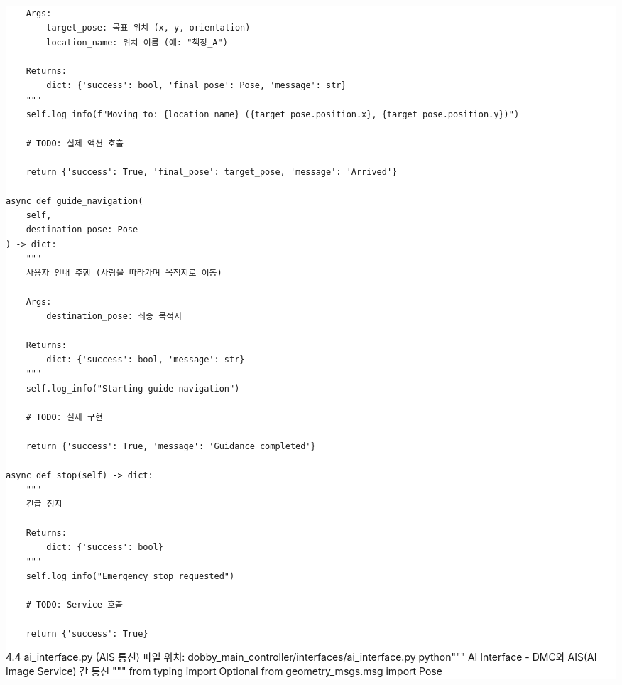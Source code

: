         Args:
            target_pose: 목표 위치 (x, y, orientation)
            location_name: 위치 이름 (예: "책장_A")
            
        Returns:
            dict: {'success': bool, 'final_pose': Pose, 'message': str}
        """
        self.log_info(f"Moving to: {location_name} ({target_pose.position.x}, {target_pose.position.y})")
        
        # TODO: 실제 액션 호출
        
        return {'success': True, 'final_pose': target_pose, 'message': 'Arrived'}
    
    async def guide_navigation(
        self, 
        destination_pose: Pose
    ) -> dict:
        """
        사용자 안내 주행 (사람을 따라가며 목적지로 이동)
        
        Args:
            destination_pose: 최종 목적지
            
        Returns:
            dict: {'success': bool, 'message': str}
        """
        self.log_info("Starting guide navigation")
        
        # TODO: 실제 구현
        
        return {'success': True, 'message': 'Guidance completed'}
    
    async def stop(self) -> dict:
        """
        긴급 정지
        
        Returns:
            dict: {'success': bool}
        """
        self.log_info("Emergency stop requested")
        
        # TODO: Service 호출
        
        return {'success': True}
4.4 ai_interface.py (AIS 통신)
파일 위치: dobby_main_controller/interfaces/ai_interface.py
python"""
AI Interface - DMC와 AIS(AI Image Service) 간 통신
"""
from typing import Optional
from geometry_msgs.msg import Pose
